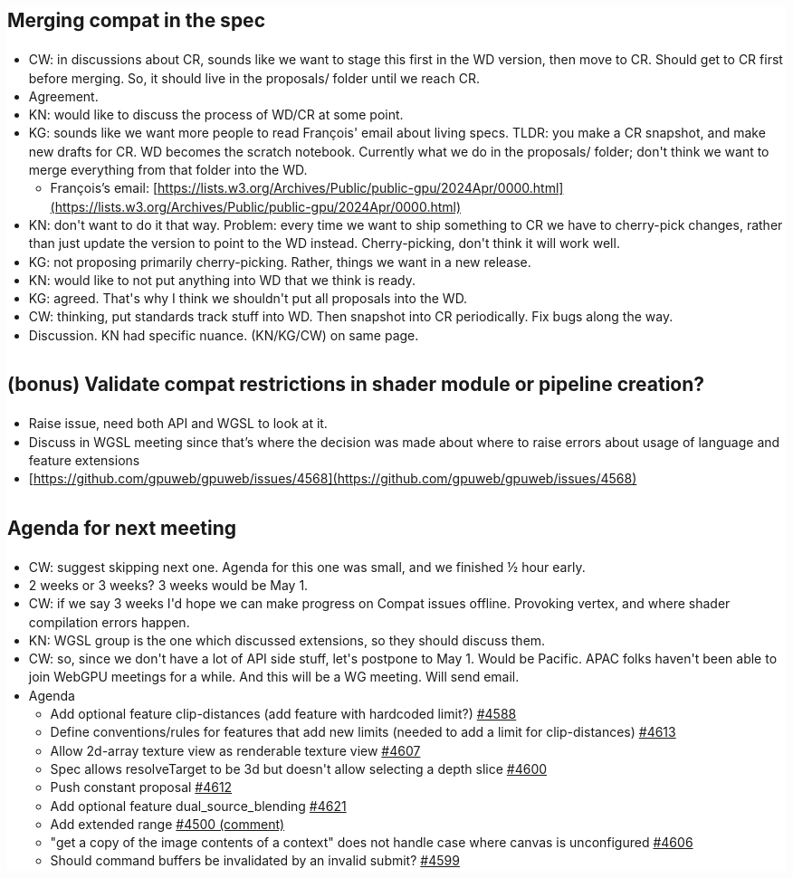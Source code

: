 ## Merging compat in the spec



* CW: in discussions about CR, sounds like we want to stage this first in the WD version, then move to CR. Should get to CR first before merging. So, it should live in the proposals/ folder until we reach CR.
* Agreement.
* KN: would like to discuss the process of WD/CR at some point.
* KG: sounds like we want more people to read François' email about living specs. TLDR: you make a CR snapshot, and make new drafts for CR. WD becomes the scratch notebook. Currently what we do in the proposals/ folder; don't think we want to merge everything from that folder into the WD.
    * François’s email: [https://lists.w3.org/Archives/Public/public-gpu/2024Apr/0000.html](https://lists.w3.org/Archives/Public/public-gpu/2024Apr/0000.html)
* KN: don't want to do it that way. Problem: every time we want to ship something to CR we have to cherry-pick changes, rather than just update the version to point to the WD instead. Cherry-picking, don't think it will work well.
* KG: not proposing primarily cherry-picking. Rather, things we want in a new release.
* KN: would like to not put anything into WD that we think is ready.
* KG: agreed. That's why I think we shouldn't put all proposals into the WD.
* CW: thinking, put standards track stuff into WD. Then snapshot into CR periodically. Fix bugs along the way.
* Discussion. KN had specific nuance. (KN/KG/CW) on same page.


## (bonus) Validate compat restrictions in shader module or pipeline creation?



* Raise issue, need both API and WGSL to look at it.
* Discuss in WGSL meeting since that’s where the decision was made about where to raise errors about usage of language and feature extensions
* [https://github.com/gpuweb/gpuweb/issues/4568](https://github.com/gpuweb/gpuweb/issues/4568)


## Agenda for next meeting



* CW: suggest skipping next one. Agenda for this one was small, and we finished ½ hour early.
* 2 weeks or 3 weeks? 3 weeks would be May 1.
* CW: if we say 3 weeks I'd hope we can make progress on Compat issues offline. Provoking vertex, and where shader compilation errors happen.
* KN: WGSL group is the one which discussed extensions, so they should discuss them.
* CW: so, since we don't have a lot of API side stuff, let's postpone to May 1. Would be Pacific. APAC folks haven't been able to join WebGPU meetings for a while. And this will be a WG meeting. Will send email.
* Agenda
    * Add optional feature clip-distances (add feature with hardcoded limit?) [#4588](https://github.com/gpuweb/gpuweb/pull/4588)
    * Define conventions/rules for features that add new limits (needed to add a limit for clip-distances) [#4613](https://github.com/gpuweb/gpuweb/pull/4613)
    * Allow 2d-array texture view as renderable texture view [#4607](https://github.com/gpuweb/gpuweb/issues/4607)
    * Spec allows resolveTarget to be 3d but doesn't allow selecting a depth slice [#4600](https://github.com/gpuweb/gpuweb/issues/4600)
    * Push constant proposal [#4612](https://github.com/gpuweb/gpuweb/pull/4612)
    * Add optional feature dual_source_blending [#4621](https://github.com/gpuweb/gpuweb/pull/4621)
    * Add extended range [#4500 (comment)](https://github.com/gpuweb/gpuweb/pull/4500#issuecomment-2030692531)
    * "get a copy of the image contents of a context" does not handle case where canvas is unconfigured [#4606](https://github.com/gpuweb/gpuweb/issues/4606)
    * Should command buffers be invalidated by an invalid submit? [#4599](https://github.com/gpuweb/gpuweb/issues/4599)